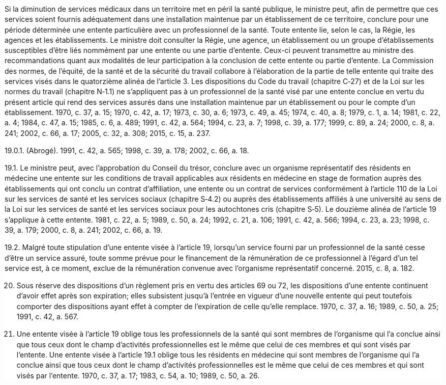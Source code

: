Si la diminution de services médicaux dans un territoire met en péril la santé publique, le ministre peut, afin de permettre que ces services soient fournis adéquatement dans une installation maintenue par un établissement de ce territoire, conclure pour une période déterminée une entente particulière avec un professionnel de la santé.
Toute entente lie, selon le cas, la Régie, les agences et les établissements.
Le ministre doit consulter la Régie, une agence, un établissement ou un groupe d’établissements susceptibles d’être liés nommément par une entente ou une partie d’entente. Ceux-ci peuvent transmettre au ministre des recommandations quant aux modalités de leur participation à la conclusion de cette entente ou partie d’entente.
La Commission des normes, de l’équité, de la santé et de la sécurité du travail collabore à l’élaboration de la partie de telle entente qui traite des services visés dans le quatorzième alinéa de l’article 3.
Les dispositions du Code du travail (chapitre C‐27) et de la Loi sur les normes du travail (chapitre N‐1.1) ne s’appliquent pas à un professionnel de la santé visé par une entente conclue en vertu du présent article qui rend des services assurés dans une installation maintenue par un établissement ou pour le compte d’un établissement.
1970, c. 37, a. 15; 1970, c. 42, a. 17; 1973, c. 30, a. 6; 1973, c. 49, a. 45; 1974, c. 40, a. 8; 1979, c. 1, a. 14; 1981, c. 22, a. 4; 1984, c. 47, a. 15; 1985, c. 6, a. 489; 1991, c. 42, a. 564; 1994, c. 23, a. 7; 1998, c. 39, a. 177; 1999, c. 89, a. 24; 2000, c. 8, a. 241; 2002, c. 66, a. 17; 2005, c. 32, a. 308; 2015, c. 15, a. 237.

19.0.1. (Abrogé).
1991, c. 42, a. 565; 1998, c. 39, a. 178; 2002, c. 66, a. 18.

19.1. Le ministre peut, avec l’approbation du Conseil du trésor, conclure avec un organisme représentatif des résidents en médecine une entente sur les conditions de travail applicables aux résidents en médecine en stage de formation auprès des établissements qui ont conclu un contrat d’affiliation, une entente ou un contrat de services conformément à l’article 110 de la Loi sur les services de santé et les services sociaux (chapitre S‐4.2) ou auprès des établissements affiliés à une université au sens de la Loi sur les services de santé et les services sociaux pour les autochtones cris (chapitre S‐5).
Le douzième alinéa de l’article 19 s’applique à cette entente.
1981, c. 22, a. 5; 1989, c. 50, a. 24; 1992, c. 21, a. 106; 1991, c. 42, a. 566; 1994, c. 23, a. 23; 1998, c. 39, a. 179; 2000, c. 8, a. 241; 2002, c. 66, a. 19.

19.2. Malgré toute stipulation d’une entente visée à l’article 19, lorsqu’un service fourni par un professionnel de la santé cesse d’être un service assuré, toute somme prévue pour le financement de la rémunération de ce professionnel à l’égard d’un tel service est, à ce moment, exclue de la rémunération convenue avec l’organisme représentatif concerné.
2015, c. 8, a. 182.

20. Sous réserve des dispositions d’un règlement pris en vertu des articles 69 ou 72, les dispositions d’une entente continuent d’avoir effet après son expiration; elles subsistent jusqu’à l’entrée en vigueur d’une nouvelle entente qui peut toutefois comporter des dispositions ayant effet à compter de l’expiration de celle qu’elle remplace.
1970, c. 37, a. 16; 1989, c. 50, a. 25; 1991, c. 42, a. 567.

21. Une entente visée à l’article 19 oblige tous les professionnels de la santé qui sont membres de l’organisme qui l’a conclue ainsi que tous ceux dont le champ d’activités professionnelles est le même que celui de ces membres et qui sont visés par l’entente.
Une entente visée à l’article 19.1 oblige tous les résidents en médecine qui sont membres de l’organisme qui l’a conclue ainsi que tous ceux dont le champ d’activités professionnelles est le même que celui de ces membres et qui sont visés par l’entente.
1970, c. 37, a. 17; 1983, c. 54, a. 10; 1989, c. 50, a. 26.
